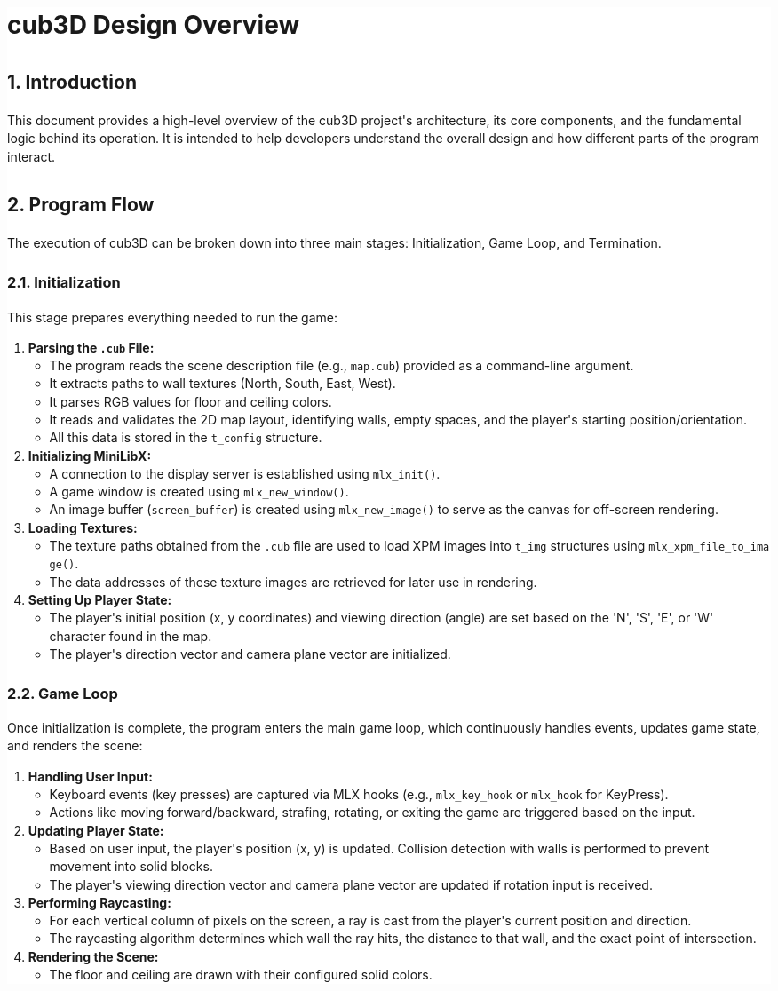 # cub3D Design Overview

## 1. Introduction

This document provides a high-level overview of the cub3D project's architecture, its core components, and the fundamental logic behind its operation. It is intended to help developers understand the overall design and how different parts of the program interact.

## 2. Program Flow

The execution of cub3D can be broken down into three main stages: Initialization, Game Loop, and Termination.

### 2.1. Initialization

This stage prepares everything needed to run the game:

1.  **Parsing the `.cub` File:**
    *   The program reads the scene description file (e.g., `map.cub`) provided as a command-line argument.
    *   It extracts paths to wall textures (North, South, East, West).
    *   It parses RGB values for floor and ceiling colors.
    *   It reads and validates the 2D map layout, identifying walls, empty spaces, and the player's starting position/orientation.
    *   All this data is stored in the `t_config` structure.
2.  **Initializing MiniLibX:**
    *   A connection to the display server is established using `mlx_init()`.
    *   A game window is created using `mlx_new_window()`.
    *   An image buffer (`screen_buffer`) is created using `mlx_new_image()` to serve as the canvas for off-screen rendering.
3.  **Loading Textures:**
    *   The texture paths obtained from the `.cub` file are used to load XPM images into `t_img` structures using `mlx_xpm_file_to_image()`.
    *   The data addresses of these texture images are retrieved for later use in rendering.
4.  **Setting Up Player State:**
    *   The player's initial position (x, y coordinates) and viewing direction (angle) are set based on the 'N', 'S', 'E', or 'W' character found in the map.
    *   The player's direction vector and camera plane vector are initialized.

### 2.2. Game Loop

Once initialization is complete, the program enters the main game loop, which continuously handles events, updates game state, and renders the scene:

1.  **Handling User Input:**
    *   Keyboard events (key presses) are captured via MLX hooks (e.g., `mlx_key_hook` or `mlx_hook` for KeyPress).
    *   Actions like moving forward/backward, strafing, rotating, or exiting the game are triggered based on the input.
2.  **Updating Player State:**
    *   Based on user input, the player's position (x, y) is updated. Collision detection with walls is performed to prevent movement into solid blocks.
    *   The player's viewing direction vector and camera plane vector are updated if rotation input is received.
3.  **Performing Raycasting:**
    *   For each vertical column of pixels on the screen, a ray is cast from the player's current position and direction.
    *   The raycasting algorithm determines which wall the ray hits, the distance to that wall, and the exact point of intersection.
4.  **Rendering the Scene:**
    *   The floor and ceiling are drawn with their configured solid colors.
